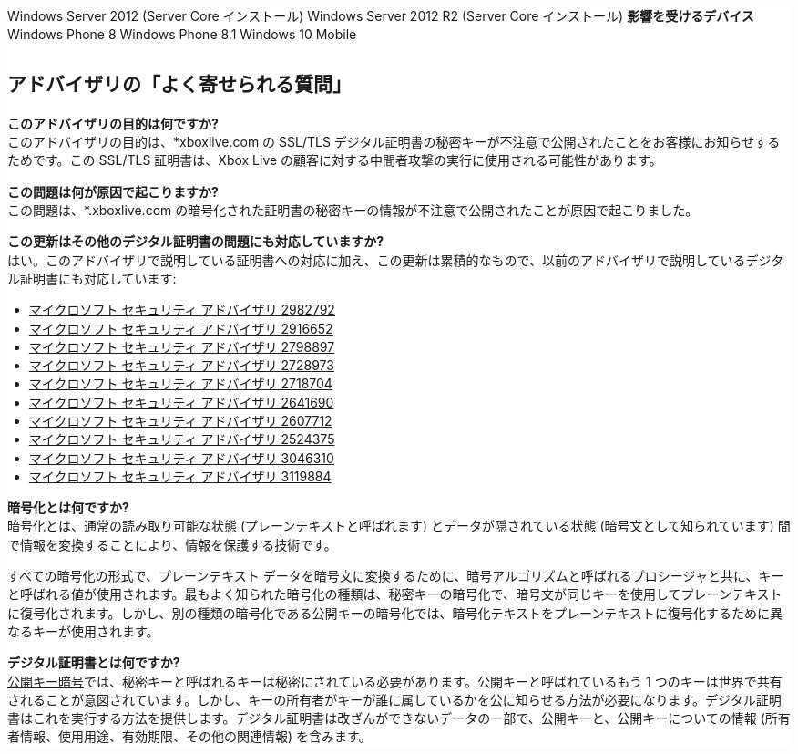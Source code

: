 </tr>
<tr class="even">
<td style="border:1px solid black;">Windows Server 2012 (Server Core インストール)</td>
</tr>
<tr class="odd">
<td style="border:1px solid black;">Windows Server 2012 R2 (Server Core インストール)</td>
</tr>
<tr class="even">
<td style="border:1px solid black;"><strong>影響を受けるデバイス</strong></td>
</tr>
<tr class="odd">
<td style="border:1px solid black;">Windows Phone 8</td>
</tr>
<tr class="even">
<td style="border:1px solid black;">Windows Phone 8.1</td>
</tr>
<tr class="odd">
<td style="border:1px solid black;">Windows 10 Mobile</td>
</tr>
</tbody>
</table>
  
アドバイザリの「よく寄せられる質問」  
------------------------------------
  
<span id="sectionToggle2"></span>
**このアドバイザリの目的は何ですか?**  
このアドバイザリの目的は、\*xboxlive.com の SSL/TLS デジタル証明書の秘密キーが不注意で公開されたことをお客様にお知らせするためです。この SSL/TLS 証明書は、Xbox Live の顧客に対する中間者攻撃の実行に使用される可能性があります。
  
**この問題は何が原因で起こりますか?**  
この問題は、\*.xboxlive.com の暗号化された証明書の秘密キーの情報が不注意で公開されたことが原因で起こりました。
  
**この更新はその他のデジタル証明書の問題にも対応していますか?**  
はい。このアドバイザリで説明している証明書への対応に加え、この更新は累積的なもので、以前のアドバイザリで説明しているデジタル証明書にも対応しています:
  
-   [マイクロソフト セキュリティ アドバイザリ 2982792](https://technet.microsoft.com/ja-jp/library/security/2982792)  
-   [マイクロソフト セキュリティ アドバイザリ 2916652](https://technet.microsoft.com/ja-jp/library/security/2916652)  
-   [マイクロソフト セキュリティ アドバイザリ 2798897](https://technet.microsoft.com/ja-jp/security/advisory/2798897)  
-   [マイクロソフト セキュリティ アドバイザリ 2728973](https://technet.microsoft.com/ja-jp/library/security/2728973)  
-   [マイクロソフト セキュリティ アドバイザリ 2718704](https://technet.microsoft.com/ja-jp/library/security/2718704)  
-   [マイクロソフト セキュリティ アドバイザリ 2641690](https://technet.microsoft.com/ja-jp/security/advisory/2641690)  
-   [マイクロソフト セキュリティ アドバイザリ 2607712](https://technet.microsoft.com/ja-jp/security/advisory/2607712)  
-   [マイクロソフト セキュリティ アドバイザリ 2524375](https://technet.microsoft.com/ja-jp/library/security/2524375)  
-   [マイクロソフト セキュリティ アドバイザリ 3046310](https://technet.microsoft.com/ja-jp/library/security/3046310)  
-   [マイクロソフト セキュリティ アドバイザリ 3119884](https://technet.microsoft.com/ja-jp/library/security/3119884)
  
**暗号化とは何ですか?**  
暗号化とは、通常の読み取り可能な状態 (プレーンテキストと呼ばれます) とデータが隠されている状態 (暗号文として知られています) 間で情報を変換することにより、情報を保護する技術です。
  
すべての暗号化の形式で、プレーンテキスト データを暗号文に変換するために、暗号アルゴリズムと呼ばれるプロシージャと共に、キーと呼ばれる値が使用されます。最もよく知られた暗号化の種類は、秘密キーの暗号化で、暗号文が同じキーを使用してプレーンテキストに復号化されます。しかし、別の種類の暗号化である公開キーの暗号化では、暗号化テキストをプレーンテキストに復号化するために異なるキーが使用されます。
  
**デジタル証明書とは何ですか?**    
[公開キー暗号](https://msdn.microsoft.com/ja-jp/library/92f9ye3s.aspx)では、秘密キーと呼ばれるキーは秘密にされている必要があります。公開キーと呼ばれているもう 1 つのキーは世界で共有されることが意図されています。しかし、キーの所有者がキーが誰に属しているかを公に知らせる方法が必要になります。デジタル証明書はこれを実行する方法を提供します。デジタル証明書は改ざんができないデータの一部で、公開キーと、公開キーについての情報 (所有者情報、使用用途、有効期限、その他の関連情報) を含みます。
  